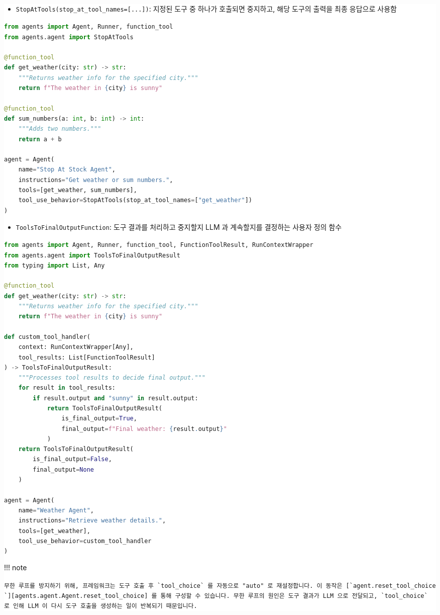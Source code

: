 - `StopAtTools(stop_at_tool_names=[...])`: 지정된 도구 중 하나가 호출되면 중지하고, 해당 도구의 출력을 최종 응답으로 사용함

```python
from agents import Agent, Runner, function_tool
from agents.agent import StopAtTools

@function_tool
def get_weather(city: str) -> str:
    """Returns weather info for the specified city."""
    return f"The weather in {city} is sunny"

@function_tool
def sum_numbers(a: int, b: int) -> int:
    """Adds two numbers."""
    return a + b

agent = Agent(
    name="Stop At Stock Agent",
    instructions="Get weather or sum numbers.",
    tools=[get_weather, sum_numbers],
    tool_use_behavior=StopAtTools(stop_at_tool_names=["get_weather"])
)
```

- `ToolsToFinalOutputFunction`: 도구 결과를 처리하고 중지할지 LLM 과 계속할지를 결정하는 사용자 정의 함수

```python
from agents import Agent, Runner, function_tool, FunctionToolResult, RunContextWrapper
from agents.agent import ToolsToFinalOutputResult
from typing import List, Any

@function_tool
def get_weather(city: str) -> str:
    """Returns weather info for the specified city."""
    return f"The weather in {city} is sunny"

def custom_tool_handler(
    context: RunContextWrapper[Any],
    tool_results: List[FunctionToolResult]
) -> ToolsToFinalOutputResult:
    """Processes tool results to decide final output."""
    for result in tool_results:
        if result.output and "sunny" in result.output:
            return ToolsToFinalOutputResult(
                is_final_output=True,
                final_output=f"Final weather: {result.output}"
            )
    return ToolsToFinalOutputResult(
        is_final_output=False,
        final_output=None
    )

agent = Agent(
    name="Weather Agent",
    instructions="Retrieve weather details.",
    tools=[get_weather],
    tool_use_behavior=custom_tool_handler
)
```

!!! note

    무한 루프를 방지하기 위해, 프레임워크는 도구 호출 후 `tool_choice` 를 자동으로 "auto" 로 재설정합니다. 이 동작은 [`agent.reset_tool_choice`][agents.agent.Agent.reset_tool_choice] 를 통해 구성할 수 있습니다. 무한 루프의 원인은 도구 결과가 LLM 으로 전달되고, `tool_choice` 로 인해 LLM 이 다시 도구 호출을 생성하는 일이 반복되기 때문입니다.